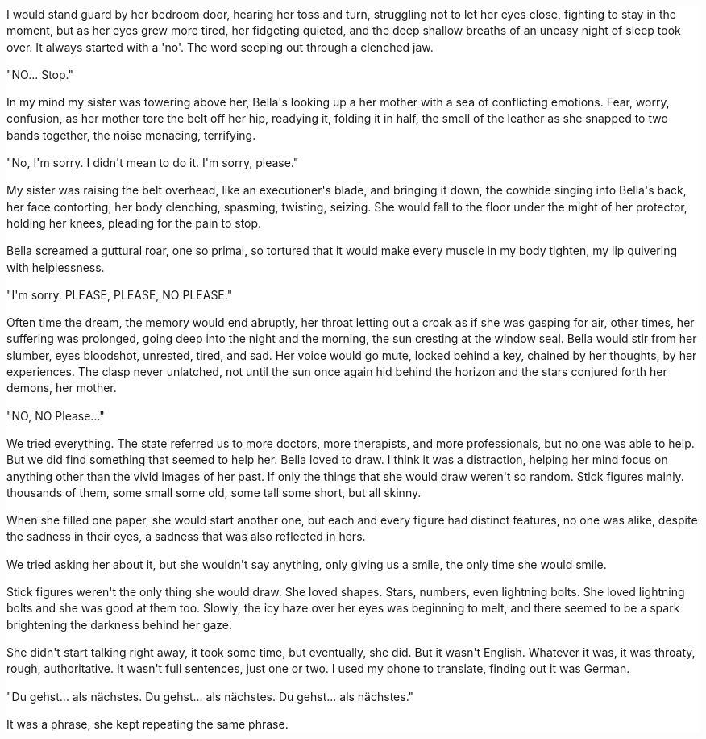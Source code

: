 I would stand guard by her bedroom door, hearing her toss and turn, struggling not to let her eyes close, fighting to stay in the moment, but as her eyes grew more tired, her fidgeting quieted, and the deep shallow breaths of an uneasy night of sleep took over. It always started with a 'no'. The word seeping out through a clenched jaw. 

"NO... Stop." 

In my mind my sister was towering above her, Bella's looking up a her mother with a sea of conflicting emotions. Fear, worry, confusion, as her mother tore the belt off her hip, readying it, folding it in half, the smell of the leather as she snapped to two bands together, the noise menacing, terrifying. 

"No, I'm sorry. I didn't mean to do it. I'm sorry, please." 

My sister was raising the belt overhead, like an executioner's blade, and bringing it down, the cowhide singing into Bella's back, her face contorting, her body clenching, spasming, twisting, seizing. She would fall to the floor under the might of her protector, holding her knees, pleading for the pain to stop. 

Bella screamed a guttural roar, one so primal, so tortured that it would make every muscle in my body tighten, my lip quivering with helplessness. 

"I'm sorry. PLEASE, PLEASE, NO PLEASE." 

Often time the dream, the memory would end abruptly, her throat letting out a croak as if she was gasping for air, other times, her suffering was prolonged, going deep into the night and the morning, the sun cresting at the window seal. Bella would stir from her slumber, eyes bloodshot, unrested, tired, and sad. Her voice would go mute, locked behind a key, chained by her thoughts, by her experiences. The clasp never unlatched, not until the sun once again hid behind the horizon and the stars conjured forth her demons, her mother. 

"NO, NO Please..."

We tried everything. The state referred us to more doctors, more therapists, and more professionals, but no one was able to help. But we did find something that seemed to help her. Bella loved to draw. I think it was a distraction, helping her mind focus on anything other than the vivid images of her past. If only the things that she would draw weren't so random. Stick figures mainly. thousands of them, some small some old, some tall some short, but all skinny. 

When she filled one paper, she would start another one, but each and every figure had distinct features, no one was alike, despite the sadness in their eyes, a sadness that was also reflected in hers.

We tried asking her about it, but she wouldn't say anything, only giving us a smile, the only time she would smile. 

Stick figures weren't the only thing she would draw. She loved shapes. Stars, numbers, even lightning bolts. She loved lightning bolts and she was good at them too. Slowly, the icy haze over her eyes was beginning to melt, and there seemed to be a spark brightening the darkness behind her gaze. 

She didn't start talking right away, it took some time, but eventually, she did. But it wasn't English. Whatever it was, it was throaty, rough, authoritative. It wasn't full sentences, just one or two. I used my phone to translate, finding out it was German. 

"Du gehst... als nächstes. Du gehst... als nächstes. Du gehst... als nächstes."

It was a phrase, she kept repeating the same phrase. 
